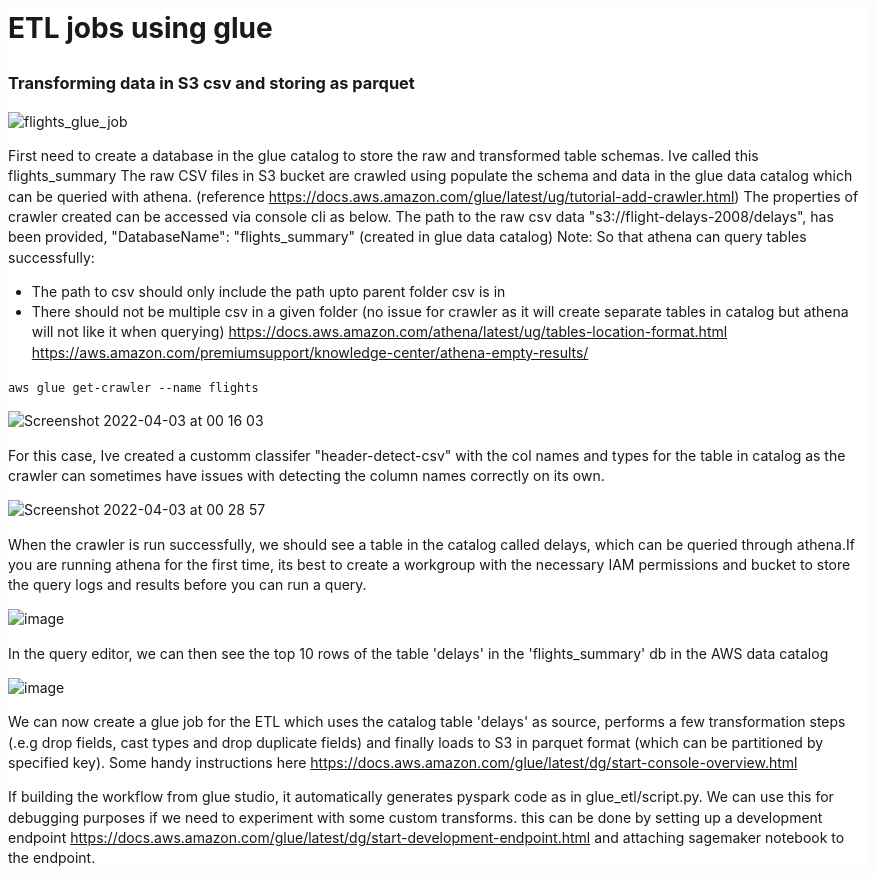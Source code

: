 #  ETL jobs using glue

### Transforming data in S3 csv and storing as parquet 

<img width="1000" alt="flights_glue_job" src="https://github.com/ryankarlos/aws_etl/blob/master/screenshots/example_etl_workflow.png">


First need to create a database in the glue catalog to store the raw and transformed table schemas. Ive called this flights_summary
The raw CSV files in S3 bucket are crawled using populate the schema and data in the glue data catalog which can be queried with athena. (reference https://docs.aws.amazon.com/glue/latest/ug/tutorial-add-crawler.html)
The properties of crawler created can be accessed via console cli as below. The path to the raw csv data "s3://flight-delays-2008/delays", has been provided,  "DatabaseName": "flights_summary" (created in glue data catalog)
Note: So that athena can query tables successfully:
* The path to csv should only include the path upto parent folder csv is in
* There should not be multiple csv in a given folder (no issue for crawler as it
  will create separate tables in catalog but athena will not like it when querying)
https://docs.aws.amazon.com/athena/latest/ug/tables-location-format.html
https://aws.amazon.com/premiumsupport/knowledge-center/athena-empty-results/

``aws glue get-crawler --name flights``


<img width="493" alt="Screenshot 2022-04-03 at 00 16 03" src="https://user-images.githubusercontent.com/16509490/161404600-2fefffb7-72d4-4cb7-9697-06791c8005b9.png">

For this case, Ive created a customm classifer  "header-detect-csv" with the col names and types for the table in catalog as the crawler can sometimes have issues with detecting the column names correctly on its own.

<img width="581" alt="Screenshot 2022-04-03 at 00 28 57" src="https://user-images.githubusercontent.com/16509490/161404762-afc2ba63-ddee-437c-8388-0b7e74d132bb.png">

When the crawler is run successfully, we should see a table in the catalog called delays, which can be queried through athena.If you are running athena for the first time, its best to create a workgroup with the necessary IAM permissions and  bucket to store the query logs and results before you can run a query.

<img width="1171" alt="image" src="https://user-images.githubusercontent.com/16509490/161404956-a707505a-cdce-4bbe-a446-a5ac7cd0dd03.png">


In the query editor, we can then see the top 10 rows of the table 'delays' in the 'flights_summary' db in the AWS data catalog

<img width="1306" alt="image" src="https://user-images.githubusercontent.com/16509490/161405022-398ae72e-9814-4bc0-9647-7674c0e57102.png">


We can now create a glue job for the ETL which uses the catalog table 'delays' as source, performs a few transformation steps (.e.g drop fields, cast types and drop duplicate fields) and finally loads to S3 in parquet format (which can be partitioned by specified key). 
Some handy instructions here https://docs.aws.amazon.com/glue/latest/dg/start-console-overview.html

If building the workflow from glue studio, it automatically generates pyspark code as in glue_etl/script.py. We can use this for debugging purposes if we need to experiment with some custom transforms.
this can be done by setting up a development endpoint https://docs.aws.amazon.com/glue/latest/dg/start-development-endpoint.html and attaching sagemaker notebook to the endpoint.
